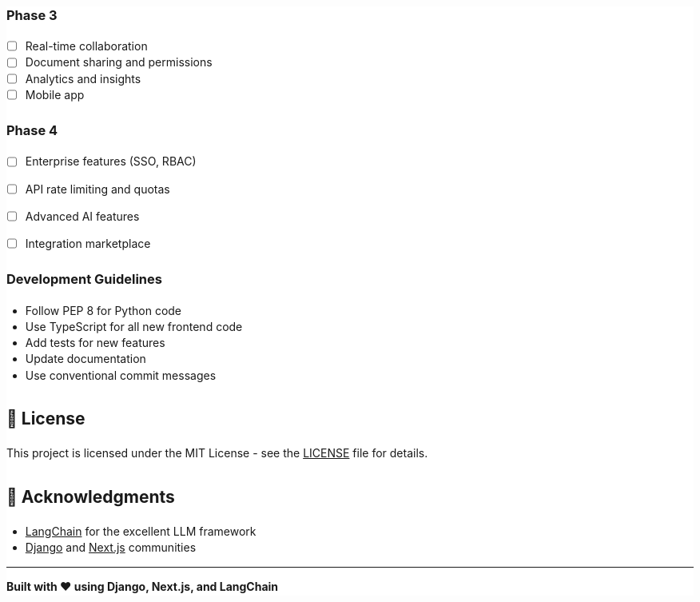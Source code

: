 ### Phase 3
- [ ] Real-time collaboration
- [ ] Document sharing and permissions
- [ ] Analytics and insights
- [ ] Mobile app

### Phase 4
- [ ] Enterprise features (SSO, RBAC)
- [ ] API rate limiting and quotas
- [ ] Advanced AI features
- [ ] Integration marketplace


### Development Guidelines
- Follow PEP 8 for Python code
- Use TypeScript for all new frontend code
- Add tests for new features
- Update documentation
- Use conventional commit messages

## 📄 License

This project is licensed under the MIT License - see the [LICENSE](LICENSE) file for details.

## 🙏 Acknowledgments

- [LangChain](https://langchain.com/) for the excellent LLM framework
- [Django](https://djangoproject.com/) and [Next.js](https://nextjs.org/) communities

---

**Built with ❤️ using Django, Next.js, and LangChain**